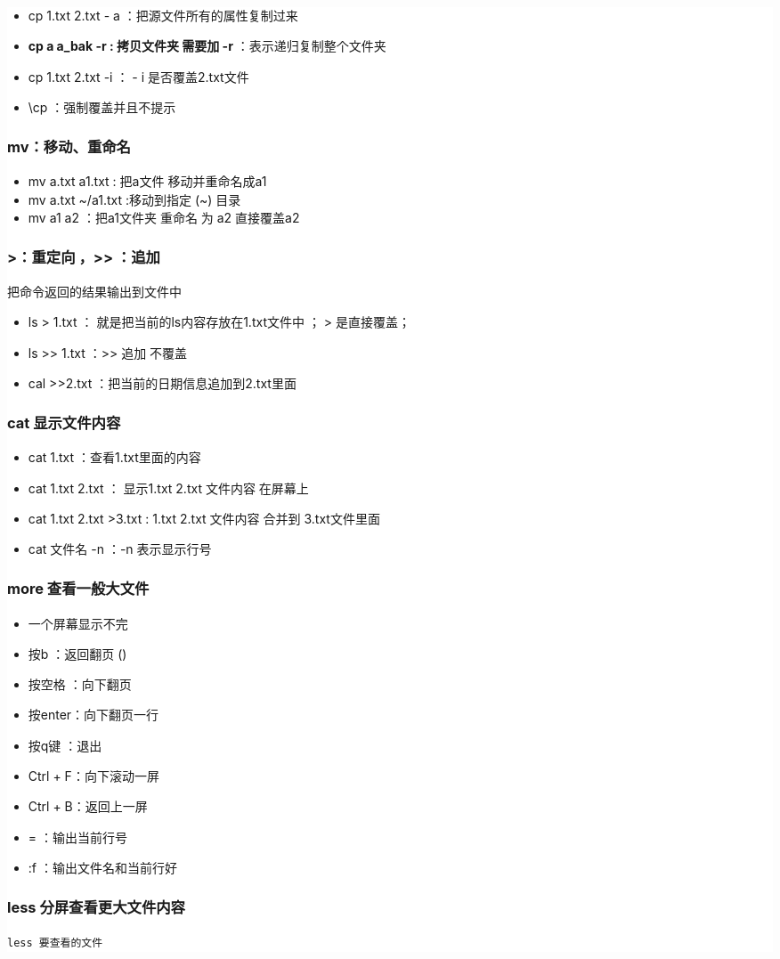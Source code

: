 - cp  1.txt  2.txt  - a ：把源文件所有的属性复制过来

- **cp  a  a_bak -r :  拷贝文件夹 需要加 -r** ：表示递归复制整个文件夹
- cp  1.txt  2.txt -i ： - i 是否覆盖2.txt文件
- \cp ：强制覆盖并且不提示



### mv：移动、重命名

- mv  a.txt  a1.txt  : 把a文件  移动并重命名成a1 
- mv  a.txt  ~/a1.txt  :移动到指定 (~) 目录 
- mv  a1  a2  ：把a1文件夹 重命名 为 a2  直接覆盖a2







### >：重定向 ，>> ：追加

把命令返回的结果输出到文件中

- ls > 1.txt  ： 就是把当前的ls内容存放在1.txt文件中  ； >  是直接覆盖； 

- ls >> 1.txt  ：>> 追加  不覆盖
- cal >>2.txt ：把当前的日期信息追加到2.txt里面



### cat 显示文件内容

- cat  1.txt  ：查看1.txt里面的内容

- cat  1.txt  2.txt  ：	显示1.txt  2.txt 文件内容  在屏幕上

- cat  1.txt  2.txt  >3.txt  :	1.txt  2.txt 文件内容 合并到 3.txt文件里面
- cat 文件名 -n ：-n 表示显示行号



### more  查看一般大文件

- 一个屏幕显示不完

- 按b ：返回翻页 ()

- 按空格 ：向下翻页

- 按enter：向下翻页一行

- 按q键 ：退出
- Ctrl + F：向下滚动一屏
- Ctrl + B：返回上一屏
- = ：输出当前行号
- :f ：输出文件名和当前行好

### less 分屏查看更大文件内容

~~~
less 要查看的文件
~~~
